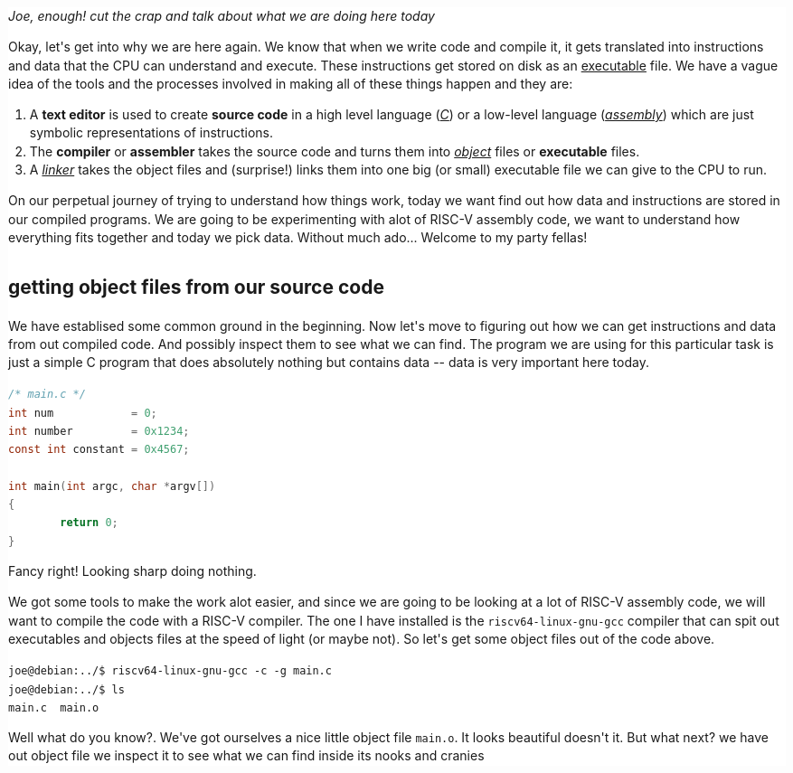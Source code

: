 _Joe, enough! cut the crap and talk about what we are doing here today_

Okay, let's get into why we are here again. We know that when we write code and
compile it, it gets translated into instructions and data that the CPU can understand
and execute. These instructions get stored on disk as an [executable](https://en.wikipedia.org/wiki/Executable)
file. We have a vague idea of the tools and the processes involved in making all
of these things happen and they are:
1. A **text editor** is used to create **source code** in a high level
   language ([*C*](https://en.wikipedia.org/wiki/C_(programming_language)))
   or a low-level language ([*assembly*](https://en.wikipedia.org/wiki/Assembly_language))
   which are just symbolic representations of instructions.
2. The **compiler** or **assembler** takes the source code and turns them into
   [*object*](https://en.wikipedia.org/wiki/Object_file) files or 
   **executable** files.
3. A [*linker*](https://en.wikipedia.org/wiki/Linker_(computing)) takes 
   the object files and (surprise!) links them into one big (or small)
   executable file we can give to the CPU to run.

On our perpetual journey of trying to understand how things work, today we want
find out how data and instructions are stored in our compiled programs. We are
going to be experimenting with alot of RISC-V assembly code, we want to understand how
everything fits together and today we pick data. Without much ado... Welcome to
my party fellas!

## getting object files from our source code
We have establised some common ground in the beginning. Now let's move to
figuring out how we can get instructions and data from out compiled code. And 
possibly inspect them to see what we can find. The program we are using for this
particular task is just a simple C program that does absolutely nothing but
contains data -- data is very important here today.
```c
/* main.c */
int num            = 0;
int number         = 0x1234;
const int constant = 0x4567;

int main(int argc, char *argv[])
{
        return 0;
}
```
Fancy right! Looking sharp doing nothing.

We got some tools to make the work alot easier, and since we are going to be
looking at a lot of RISC-V assembly code, we will want to compile the code
with a RISC-V compiler. The one I have installed is the `riscv64-linux-gnu-gcc`
compiler that can spit out executables and objects files at the speed of
light (or maybe not). So let's get some object files out of the code above.
```
joe@debian:../$ riscv64-linux-gnu-gcc -c -g main.c
joe@debian:../$ ls
main.c  main.o
```
Well what do you know?. We've got ourselves a nice little object file `main.o`.
It looks beautiful doesn't it. But what next? we have out object file we
inspect it to see what we can find inside its nooks and cranies
